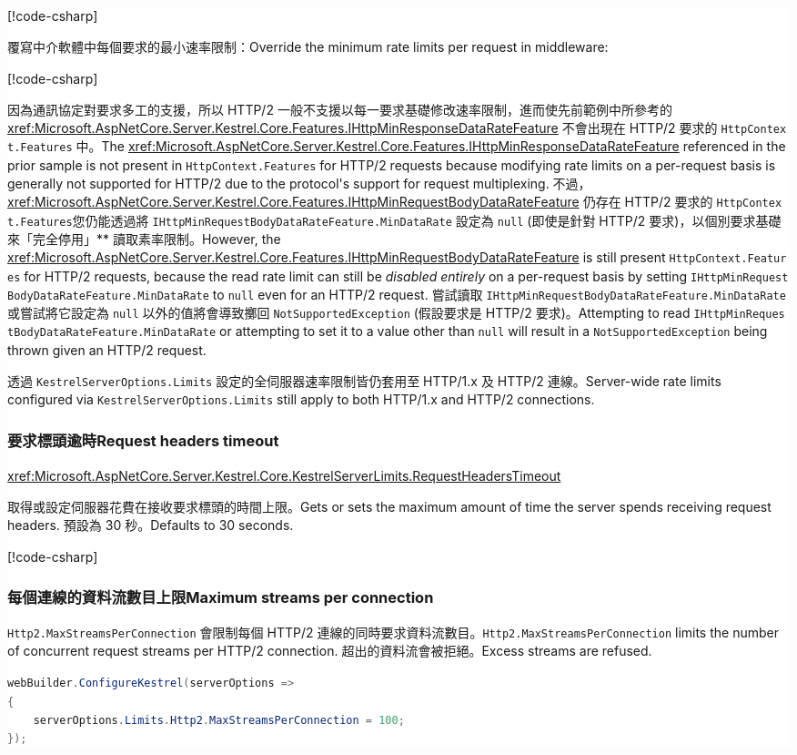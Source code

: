 [!code-csharp[](kestrel/samples/3.x/KestrelSample/Program.cs?name=snippet_Limits&highlight=6-11)]

<span data-ttu-id="bd3a8-196">覆寫中介軟體中每個要求的最小速率限制：</span><span class="sxs-lookup"><span data-stu-id="bd3a8-196">Override the minimum rate limits per request in middleware:</span></span>

[!code-csharp[](kestrel/samples/3.x/KestrelSample/Startup.cs?name=snippet_Limits&highlight=6-21)]

<span data-ttu-id="bd3a8-197">因為通訊協定對要求多工的支援，所以 HTTP/2 一般不支援以每一要求基礎修改速率限制，進而使先前範例中所參考的 <xref:Microsoft.AspNetCore.Server.Kestrel.Core.Features.IHttpMinResponseDataRateFeature> 不會出現在 HTTP/2 要求的 `HttpContext.Features` 中。</span><span class="sxs-lookup"><span data-stu-id="bd3a8-197">The <xref:Microsoft.AspNetCore.Server.Kestrel.Core.Features.IHttpMinResponseDataRateFeature> referenced in the prior sample is not present in `HttpContext.Features` for HTTP/2 requests because modifying rate limits on a per-request basis is generally not supported for HTTP/2 due to the protocol's support for request multiplexing.</span></span> <span data-ttu-id="bd3a8-198">不過，<xref:Microsoft.AspNetCore.Server.Kestrel.Core.Features.IHttpMinRequestBodyDataRateFeature> 仍存在 HTTP/2 要求的 `HttpContext.Features`您仍能透過將 `IHttpMinRequestBodyDataRateFeature.MinDataRate` 設定為 `null` (即使是針對 HTTP/2 要求)，以個別要求基礎來「完全停用」\*\* 讀取素率限制。</span><span class="sxs-lookup"><span data-stu-id="bd3a8-198">However, the <xref:Microsoft.AspNetCore.Server.Kestrel.Core.Features.IHttpMinRequestBodyDataRateFeature> is still present `HttpContext.Features` for HTTP/2 requests, because the read rate limit can still be *disabled entirely* on a per-request basis by setting `IHttpMinRequestBodyDataRateFeature.MinDataRate` to `null` even for an HTTP/2 request.</span></span> <span data-ttu-id="bd3a8-199">嘗試讀取 `IHttpMinRequestBodyDataRateFeature.MinDataRate` 或嘗試將它設定為 `null` 以外的值將會導致擲回 `NotSupportedException` (假設要求是 HTTP/2 要求)。</span><span class="sxs-lookup"><span data-stu-id="bd3a8-199">Attempting to read `IHttpMinRequestBodyDataRateFeature.MinDataRate` or attempting to set it to a value other than `null` will result in a `NotSupportedException` being thrown given an HTTP/2 request.</span></span>

<span data-ttu-id="bd3a8-200">透過 `KestrelServerOptions.Limits` 設定的全伺服器速率限制皆仍套用至 HTTP/1.x 及 HTTP/2 連線。</span><span class="sxs-lookup"><span data-stu-id="bd3a8-200">Server-wide rate limits configured via `KestrelServerOptions.Limits` still apply to both HTTP/1.x and HTTP/2 connections.</span></span>

### <a name="request-headers-timeout"></a><span data-ttu-id="bd3a8-201">要求標頭逾時</span><span class="sxs-lookup"><span data-stu-id="bd3a8-201">Request headers timeout</span></span>

<xref:Microsoft.AspNetCore.Server.Kestrel.Core.KestrelServerLimits.RequestHeadersTimeout>

<span data-ttu-id="bd3a8-202">取得或設定伺服器花費在接收要求標頭的時間上限。</span><span class="sxs-lookup"><span data-stu-id="bd3a8-202">Gets or sets the maximum amount of time the server spends receiving request headers.</span></span> <span data-ttu-id="bd3a8-203">預設為 30 秒。</span><span class="sxs-lookup"><span data-stu-id="bd3a8-203">Defaults to 30 seconds.</span></span>

[!code-csharp[](kestrel/samples/3.x/KestrelSample/Program.cs?name=snippet_Limits&highlight=21-22)]

### <a name="maximum-streams-per-connection"></a><span data-ttu-id="bd3a8-204">每個連線的資料流數目上限</span><span class="sxs-lookup"><span data-stu-id="bd3a8-204">Maximum streams per connection</span></span>

<span data-ttu-id="bd3a8-205">`Http2.MaxStreamsPerConnection` 會限制每個 HTTP/2 連線的同時要求資料流數目。</span><span class="sxs-lookup"><span data-stu-id="bd3a8-205">`Http2.MaxStreamsPerConnection` limits the number of concurrent request streams per HTTP/2 connection.</span></span> <span data-ttu-id="bd3a8-206">超出的資料流會被拒絕。</span><span class="sxs-lookup"><span data-stu-id="bd3a8-206">Excess streams are refused.</span></span>

```csharp
webBuilder.ConfigureKestrel(serverOptions =>
{
    serverOptions.Limits.Http2.MaxStreamsPerConnection = 100;
});
```
